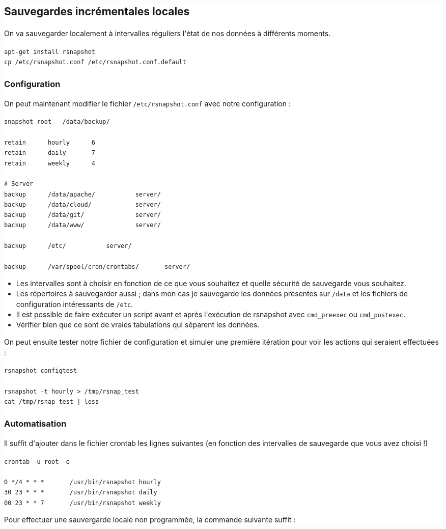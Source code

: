 ## Sauvegardes incrémentales locales

On va sauvegarder localement à intervalles réguliers l'état de nos données à différents moments.

	apt-get install rsnapshot
	cp /etc/rsnapshot.conf /etc/rsnapshot.conf.default

### Configuration

On peut maintenant modifier le fichier `/etc/rsnapshot.conf` avec notre configuration :

	snapshot_root	/data/backup/

	retain		hourly		6
	retain		daily		7
	retain		weekly		4

	# Server
	backup		/data/apache/			server/
	backup		/data/cloud/			server/
	backup		/data/git/				server/
	backup		/data/www/				server/
	
	backup		/etc/			server/

	backup		/var/spool/cron/crontabs/		server/

* Les intervalles sont à choisir en fonction de ce que vous souhaitez et quelle sécurité de sauvegarde vous souhaitez.
* Les répertoires à sauvegarder aussi ; dans mon cas je sauvegarde les données présentes sur `/data` et les fichiers de configuration intéressants de `/etc`.
* Il est possible de faire exécuter un script avant et après l'exécution de rsnapshot avec `cmd_preexec` ou `cmd_postexec`.
* Vérifier bien que ce sont de vraies tabulations qui séparent les données.

On peut ensuite tester notre fichier de configuration et simuler une première itération pour voir les actions qui seraient effectuées :

	rsnapshot configtest
	
	rsnapshot -t hourly > /tmp/rsnap_test
	cat /tmp/rsnap_test | less

### Automatisation 

Il suffit d'ajouter dans le fichier crontab les lignes suivantes (en fonction des intervalles de sauvegarde que vous avez choisi !)

	crontab -u root -e

	0 */4 * * *       /usr/bin/rsnapshot hourly
	30 23 * * *       /usr/bin/rsnapshot daily
	00 23 * * 7       /usr/bin/rsnapshot weekly


Pour effectuer une sauvergarde locale non programmée, la commande suivante suffit :
